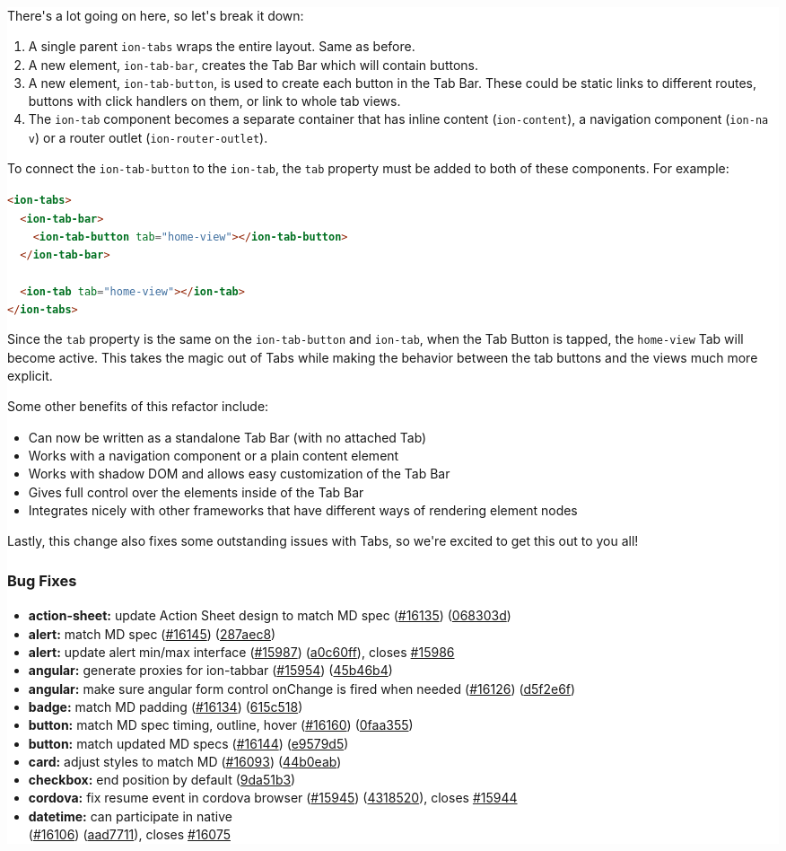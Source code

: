 There's a lot going on here, so let's break it down:

1. A single parent `ion-tabs` wraps the entire layout. Same as before.
2. A new element, `ion-tab-bar`, creates the Tab Bar which will contain buttons.
3. A new element, `ion-tab-button`, is used to create each button in the Tab Bar. These could be static links to different routes, buttons with click handlers on them, or link to whole tab views.
4. The `ion-tab` component becomes a separate container that has inline content (`ion-content`), a navigation component (`ion-nav`) or a router outlet (`ion-router-outlet`).

To connect the `ion-tab-button` to the `ion-tab`, the `tab` property must be added to both of these components. For example:

```html
<ion-tabs>
  <ion-tab-bar>
    <ion-tab-button tab="home-view"></ion-tab-button>
  </ion-tab-bar>

  <ion-tab tab="home-view"></ion-tab>
</ion-tabs>
```

Since the `tab` property is the same on the `ion-tab-button` and `ion-tab`, when the Tab Button is tapped, the `home-view` Tab will become active. This takes the magic out of Tabs while making the behavior between the tab buttons and the views much more explicit.

Some other benefits of this refactor include:

- Can now be written as a standalone Tab Bar (with no attached Tab)
- Works with a navigation component or a plain content element
- Works with shadow DOM and allows easy customization of the Tab Bar
- Gives full control over the elements inside of the Tab Bar
- Integrates nicely with other frameworks that have different ways of rendering element nodes

Lastly, this change also fixes some outstanding issues with Tabs, so we're excited to get this out to you all!


### Bug Fixes

* **action-sheet:** update Action Sheet design to match MD spec ([#16135](https://github.com/ionic-team/ionic/issues/16135)) ([068303d](https://github.com/ionic-team/ionic/commit/068303d))
* **alert:** match MD spec ([#16145](https://github.com/ionic-team/ionic/issues/16145)) ([287aec8](https://github.com/ionic-team/ionic/commit/287aec8))
* **alert:** update alert min/max interface ([#15987](https://github.com/ionic-team/ionic/issues/15987)) ([a0c60ff](https://github.com/ionic-team/ionic/commit/a0c60ff)), closes [#15986](https://github.com/ionic-team/ionic/issues/15986)
* **angular:** generate proxies for ion-tabbar ([#15954](https://github.com/ionic-team/ionic/issues/15954)) ([45b46b4](https://github.com/ionic-team/ionic/commit/45b46b4))
* **angular:** make sure angular form control onChange is fired when needed ([#16126](https://github.com/ionic-team/ionic/issues/16126)) ([d5f2e6f](https://github.com/ionic-team/ionic/commit/d5f2e6f))
* **badge:** match MD padding ([#16134](https://github.com/ionic-team/ionic/issues/16134)) ([615c518](https://github.com/ionic-team/ionic/commit/615c518))
* **button:** match MD spec timing, outline, hover ([#16160](https://github.com/ionic-team/ionic/issues/16160)) ([0faa355](https://github.com/ionic-team/ionic/commit/0faa355))
* **button:** match updated MD specs ([#16144](https://github.com/ionic-team/ionic/issues/16144)) ([e9579d5](https://github.com/ionic-team/ionic/commit/e9579d5))
* **card:** adjust styles to match MD ([#16093](https://github.com/ionic-team/ionic/issues/16093)) ([44b0eab](https://github.com/ionic-team/ionic/commit/44b0eab))
* **checkbox:** end position by default ([9da51b3](https://github.com/ionic-team/ionic/commit/9da51b3))
* **cordova:** fix resume event in cordova browser ([#15945](https://github.com/ionic-team/ionic/issues/15945)) ([4318520](https://github.com/ionic-team/ionic/commit/4318520)), closes [#15944](https://github.com/ionic-team/ionic/issues/15944)
* **datetime:** can participate in native <form> ([#16106](https://github.com/ionic-team/ionic/issues/16106)) ([aad7711](https://github.com/ionic-team/ionic/commit/aad7711)), closes [#16075](https://github.com/ionic-team/ionic/issues/16075)